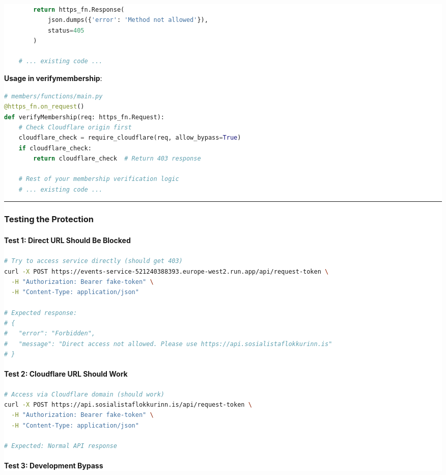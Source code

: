 ```python
        return https_fn.Response(
            json.dumps({'error': 'Method not allowed'}),
            status=405
        )

    # ... existing code ...
```

**Usage in verifymembership**:

```python
# members/functions/main.py
@https_fn.on_request()
def verifyMembership(req: https_fn.Request):
    # Check Cloudflare origin first
    cloudflare_check = require_cloudflare(req, allow_bypass=True)
    if cloudflare_check:
        return cloudflare_check  # Return 403 response

    # Rest of your membership verification logic
    # ... existing code ...
```

---

### Testing the Protection

#### Test 1: Direct URL Should Be Blocked

```bash
# Try to access service directly (should get 403)
curl -X POST https://events-service-521240388393.europe-west2.run.app/api/request-token \
  -H "Authorization: Bearer fake-token" \
  -H "Content-Type: application/json"

# Expected response:
# {
#   "error": "Forbidden",
#   "message": "Direct access not allowed. Please use https://api.sosialistaflokkurinn.is"
# }
```

#### Test 2: Cloudflare URL Should Work

```bash
# Access via Cloudflare domain (should work)
curl -X POST https://api.sosialistaflokkurinn.is/api/request-token \
  -H "Authorization: Bearer fake-token" \
  -H "Content-Type: application/json"

# Expected: Normal API response
```

#### Test 3: Development Bypass
